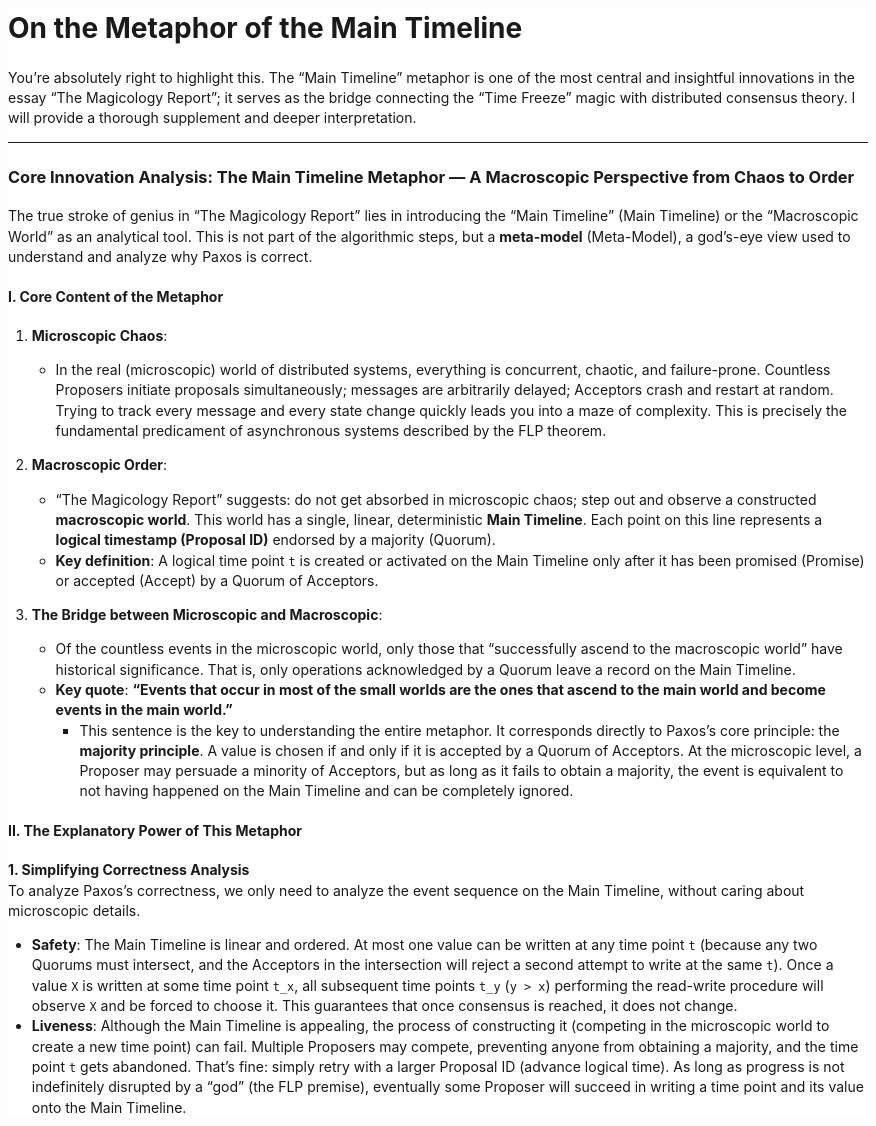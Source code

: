 
# On the Metaphor of the Main Timeline
You’re absolutely right to highlight this. The “Main Timeline” metaphor is one of the most central and insightful innovations in the essay “The Magicology Report”; it serves as the bridge connecting the “Time Freeze” magic with distributed consensus theory. I will provide a thorough supplement and deeper interpretation.

---

### **Core Innovation Analysis: The Main Timeline Metaphor — A Macroscopic Perspective from Chaos to Order**

The true stroke of genius in “The Magicology Report” lies in introducing the “Main Timeline” (Main Timeline) or the “Macroscopic World” as an analytical tool. This is not part of the algorithmic steps, but a **meta-model** (Meta-Model), a god’s-eye view used to understand and analyze why Paxos is correct.

#### **I. Core Content of the Metaphor**

1.  **Microscopic Chaos**:
    -   In the real (microscopic) world of distributed systems, everything is concurrent, chaotic, and failure-prone. Countless Proposers initiate proposals simultaneously; messages are arbitrarily delayed; Acceptors crash and restart at random. Trying to track every message and every state change quickly leads you into a maze of complexity. This is precisely the fundamental predicament of asynchronous systems described by the FLP theorem.

2.  **Macroscopic Order**:
    -   “The Magicology Report” suggests: do not get absorbed in microscopic chaos; step out and observe a constructed **macroscopic world**. This world has a single, linear, deterministic **Main Timeline**. Each point on this line represents a **logical timestamp (Proposal ID)** endorsed by a majority (Quorum).
    -   **Key definition**: A logical time point `t` is created or activated on the Main Timeline only after it has been promised (Promise) or accepted (Accept) by a Quorum of Acceptors.

3.  **The Bridge between Microscopic and Macroscopic**:
    -   Of the countless events in the microscopic world, only those that “successfully ascend to the macroscopic world” have historical significance. That is, only operations acknowledged by a Quorum leave a record on the Main Timeline.
    -   **Key quote**: **“Events that occur in most of the small worlds are the ones that ascend to the main world and become events in the main world.”**
        -   This sentence is the key to understanding the entire metaphor. It corresponds directly to Paxos’s core principle: the **majority principle**. A value is chosen if and only if it is accepted by a Quorum of Acceptors. At the microscopic level, a Proposer may persuade a minority of Acceptors, but as long as it fails to obtain a majority, the event is equivalent to not having happened on the Main Timeline and can be completely ignored.

#### **II. The Explanatory Power of This Metaphor**

**1. Simplifying Correctness Analysis**  
To analyze Paxos’s correctness, we only need to analyze the event sequence on the Main Timeline, without caring about microscopic details.
-   **Safety**: The Main Timeline is linear and ordered. At most one value can be written at any time point `t` (because any two Quorums must intersect, and the Acceptors in the intersection will reject a second attempt to write at the same `t`). Once a value `X` is written at some time point `t_x`, all subsequent time points `t_y` (`y > x`) performing the read-write procedure will observe `X` and be forced to choose it. This guarantees that once consensus is reached, it does not change.
-   **Liveness**: Although the Main Timeline is appealing, the process of constructing it (competing in the microscopic world to create a new time point) can fail. Multiple Proposers may compete, preventing anyone from obtaining a majority, and the time point `t` gets abandoned. That’s fine: simply retry with a larger Proposal ID (advance logical time). As long as progress is not indefinitely disrupted by a “god” (the FLP premise), eventually some Proposer will succeed in writing a time point and its value onto the Main Timeline.
